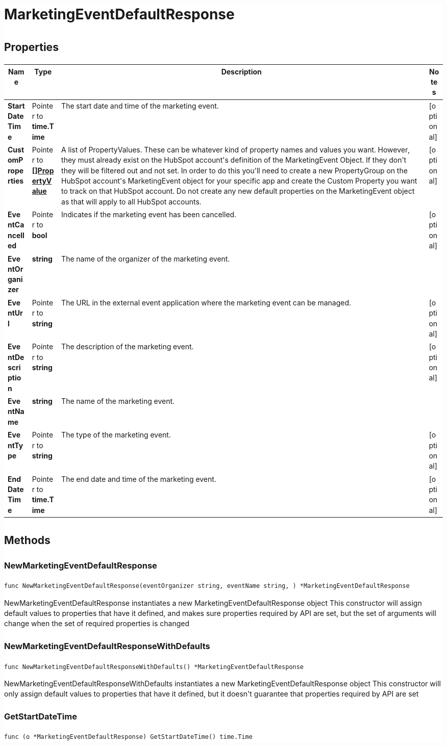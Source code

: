 # MarketingEventDefaultResponse

## Properties

Name | Type | Description | Notes
------------ | ------------- | ------------- | -------------
**StartDateTime** | Pointer to **time.Time** | The start date and time of the marketing event. | [optional] 
**CustomProperties** | Pointer to [**[]PropertyValue**](PropertyValue.md) | A list of PropertyValues. These can be whatever kind of property names and values you want. However, they must already exist on the HubSpot account&#39;s definition of the MarketingEvent Object. If they don&#39;t they will be filtered out and not set. In order to do this you&#39;ll need to create a new PropertyGroup on the HubSpot account&#39;s MarketingEvent object for your specific app and create the Custom Property you want to track on that HubSpot account. Do not create any new default properties on the MarketingEvent object as that will apply to all HubSpot accounts.  | [optional] 
**EventCancelled** | Pointer to **bool** | Indicates if the marketing event has been cancelled. | [optional] 
**EventOrganizer** | **string** | The name of the organizer of the marketing event. | 
**EventUrl** | Pointer to **string** | The URL in the external event application where the marketing event can be managed. | [optional] 
**EventDescription** | Pointer to **string** | The description of the marketing event. | [optional] 
**EventName** | **string** | The name of the marketing event. | 
**EventType** | Pointer to **string** | The type of the marketing event. | [optional] 
**EndDateTime** | Pointer to **time.Time** | The end date and time of the marketing event. | [optional] 

## Methods

### NewMarketingEventDefaultResponse

`func NewMarketingEventDefaultResponse(eventOrganizer string, eventName string, ) *MarketingEventDefaultResponse`

NewMarketingEventDefaultResponse instantiates a new MarketingEventDefaultResponse object
This constructor will assign default values to properties that have it defined,
and makes sure properties required by API are set, but the set of arguments
will change when the set of required properties is changed

### NewMarketingEventDefaultResponseWithDefaults

`func NewMarketingEventDefaultResponseWithDefaults() *MarketingEventDefaultResponse`

NewMarketingEventDefaultResponseWithDefaults instantiates a new MarketingEventDefaultResponse object
This constructor will only assign default values to properties that have it defined,
but it doesn't guarantee that properties required by API are set

### GetStartDateTime

`func (o *MarketingEventDefaultResponse) GetStartDateTime() time.Time`

